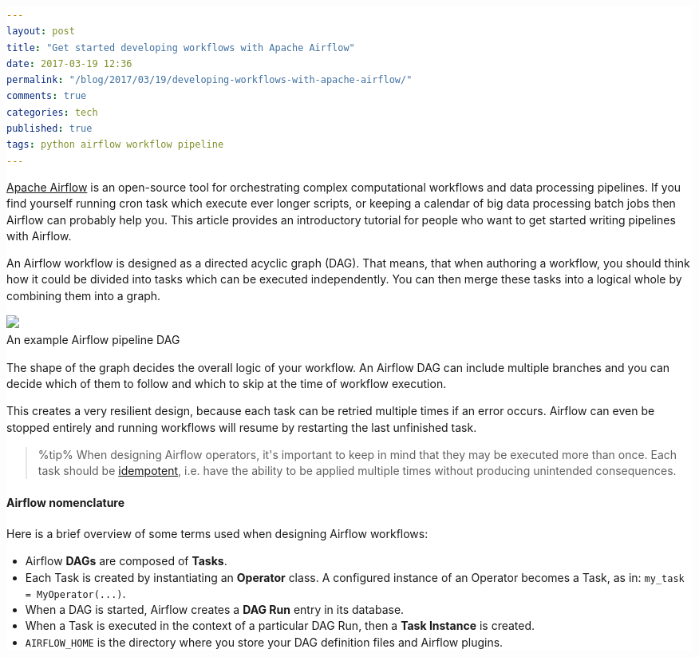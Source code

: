 ```yaml
---
layout: post
title: "Get started developing workflows with Apache Airflow"
date: 2017-03-19 12:36
permalink: "/blog/2017/03/19/developing-workflows-with-apache-airflow/"
comments: true
categories: tech
published: true
tags: python airflow workflow pipeline
---
```


[Apache Airflow][airflow_docs] is an open-source tool for orchestrating complex computational workflows and data processing pipelines. If you find yourself running cron task which execute ever longer scripts, or keeping a calendar of big data processing batch jobs then Airflow can probably help you. This article provides an introductory tutorial for people who want to get started writing pipelines with Airflow.



An Airflow workflow is designed as a directed acyclic graph (DAG). That means, that when authoring a workflow, you should think how it could be divided into tasks which can be executed independently. You can then merge these tasks into a logical whole by combining them into a graph. 

<div class="figure">
    <img src="/images/illustrations/2017-03-19/airflow-example-dag.png">
    <div class="legend">An example Airflow pipeline DAG</div>
</div>

The shape of the graph decides the overall logic of your workflow. An Airflow DAG can include multiple branches and you can decide which of them to follow and which to skip at the time of workflow execution.

This creates a very resilient design, because each task can be retried multiple times if an error occurs. Airflow can even be stopped entirely and running workflows will resume by restarting the last unfinished task.

> %tip%
> When designing Airflow operators, it's important to keep in mind that they may be executed more than once. Each task should be [idempotent][idempotence], i.e. have the ability to be applied multiple times without producing unintended consequences.

#### Airflow nomenclature

Here is a brief overview of some terms used when designing Airflow workflows:

* Airflow **DAGs** are composed of **Tasks**.
* Each Task is created by instantiating an **Operator** class. A configured instance of an Operator becomes a Task, as in: `my_task = MyOperator(...)`.
* When a DAG is started, Airflow creates a **DAG Run** entry in its database.
* When a Task is executed in the context of a particular DAG Run, then a **Task Instance** is created.
* `AIRFLOW_HOME` is the directory where you store your DAG definition files and Airflow plugins.


[airflow_docs]: https://airflow.apache.org/ "Apache Airflow - Documentation"
[airflow_concepts]: https://airflow.apache.org/concepts.html "Apache Airflow - Concepts"
[airflow_config]: https://airflow.apache.org/configuration.html "Apache Airflow - Configuration"
[airflow_plugins]: https://airflow.apache.org/plugins.html "Apache Airflow - Plugins"
[airflow_sensors]: https://github.com/apache/incubator-airflow/blob/master/airflow/operators/sensors.py "Airflow Sensors on Github"
[airflow_xcom]: https://airflow.incubator.apache.org/concepts.html#xcoms "Apache Airflow - Xcoms"
[airflow_code_get_flat_relatives]: https://airflow.apache.org/_modules/airflow/models.html#BaseOperator.get_flat_relatives
[idempotence]: https://en.wikipedia.org/wiki/Idempotence "Idempotence - Wikipedia"
[pdb]: https://docs.python.org/3/library/pdb.html "pdb — The Python Debugger"
[ipdb]: https://pypi.python.org/pypi/ipdb "IPython-enabled pdb"
[pickle]: https://docs.python.org/3/library/pickle.html "pickle — Python object serialization"
[pycharm-debug-config]: https://www.jetbrains.com/help/pycharm/creating-and-editing-run-debug-configurations.html "Creating Debug Configurations in PyCharm"